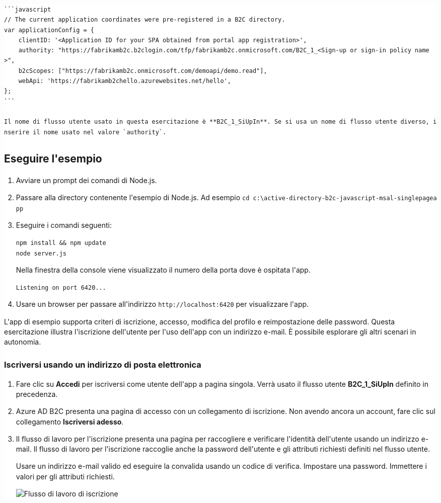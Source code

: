     ```javascript
    // The current application coordinates were pre-registered in a B2C directory.
    var applicationConfig = {
        clientID: '<Application ID for your SPA obtained from portal app registration>',
        authority: "https://fabrikamb2c.b2clogin.com/tfp/fabrikamb2c.onmicrosoft.com/B2C_1_<Sign-up or sign-in policy name>",
        b2cScopes: ["https://fabrikamb2c.onmicrosoft.com/demoapi/demo.read"],
        webApi: 'https://fabrikamb2chello.azurewebsites.net/hello',
    };
    ```

    Il nome di flusso utente usato in questa esercitazione è **B2C_1_SiUpIn**. Se si usa un nome di flusso utente diverso, inserire il nome usato nel valore `authority`.

## <a name="run-the-sample"></a>Eseguire l'esempio

1. Avviare un prompt dei comandi di Node.js.
2. Passare alla directory contenente l'esempio di Node.js. Ad esempio `cd c:\active-directory-b2c-javascript-msal-singlepageapp`
3. Eseguire i comandi seguenti:
    ```
    npm install && npm update
    node server.js
    ```

    Nella finestra della console viene visualizzato il numero della porta dove è ospitata l'app.
    
    ```
    Listening on port 6420...
    ```

4. Usare un browser per passare all'indirizzo `http://localhost:6420` per visualizzare l'app.

L'app di esempio supporta criteri di iscrizione, accesso, modifica del profilo e reimpostazione delle password. Questa esercitazione illustra l'iscrizione dell'utente per l'uso dell'app con un indirizzo e-mail. È possibile esplorare gli altri scenari in autonomia.

### <a name="sign-up-using-an-email-address"></a>Iscriversi usando un indirizzo di posta elettronica

1. Fare clic su **Accedi** per iscriversi come utente dell'app a pagina singola. Verrà usato il flusso utente **B2C_1_SiUpIn** definito in precedenza.

2. Azure AD B2C presenta una pagina di accesso con un collegamento di iscrizione. Non avendo ancora un account, fare clic sul collegamento **Iscriversi adesso**. 

3. Il flusso di lavoro per l'iscrizione presenta una pagina per raccogliere e verificare l'identità dell'utente usando un indirizzo e-mail. Il flusso di lavoro per l'iscrizione raccoglie anche la password dell'utente e gli attributi richiesti definiti nel flusso utente.

    Usare un indirizzo e-mail valido ed eseguire la convalida usando un codice di verifica. Impostare una password. Immettere i valori per gli attributi richiesti. 

    ![Flusso di lavoro di iscrizione](media/active-directory-b2c-tutorials-desktop-app/sign-up-workflow.png)
